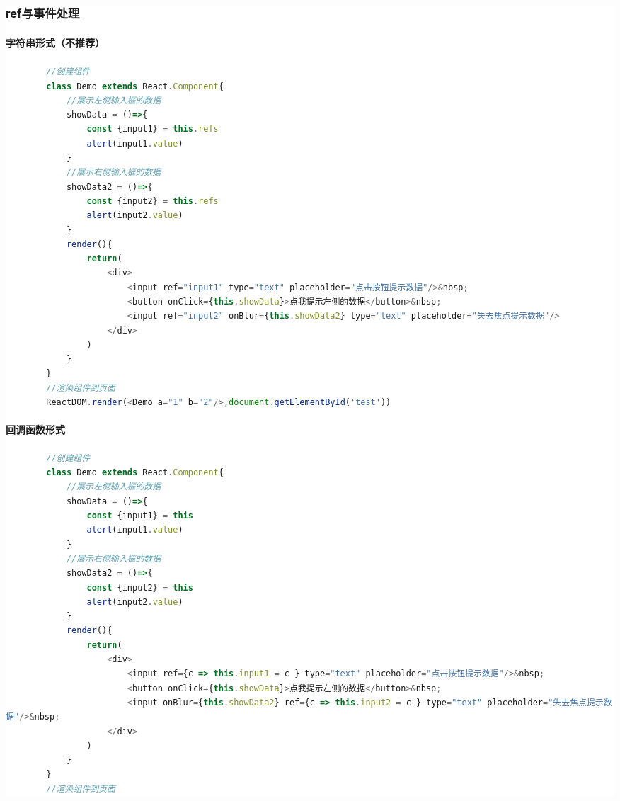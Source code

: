 





### ref与事件处理

#### 字符串形式（不推荐）

```js
		//创建组件
		class Demo extends React.Component{
			//展示左侧输入框的数据
			showData = ()=>{
				const {input1} = this.refs
				alert(input1.value)
			}
			//展示右侧输入框的数据
			showData2 = ()=>{
				const {input2} = this.refs
				alert(input2.value)
			}
			render(){
				return(
					<div>
						<input ref="input1" type="text" placeholder="点击按钮提示数据"/>&nbsp;
						<button onClick={this.showData}>点我提示左侧的数据</button>&nbsp;
						<input ref="input2" onBlur={this.showData2} type="text" placeholder="失去焦点提示数据"/>
					</div>
				)
			}
		}
		//渲染组件到页面
		ReactDOM.render(<Demo a="1" b="2"/>,document.getElementById('test'))
```



#### 回调函数形式

```js
		//创建组件
		class Demo extends React.Component{
			//展示左侧输入框的数据
			showData = ()=>{
				const {input1} = this
				alert(input1.value)
			}
			//展示右侧输入框的数据
			showData2 = ()=>{
				const {input2} = this
				alert(input2.value)
			}
			render(){
				return(
					<div>
						<input ref={c => this.input1 = c } type="text" placeholder="点击按钮提示数据"/>&nbsp;
						<button onClick={this.showData}>点我提示左侧的数据</button>&nbsp;
						<input onBlur={this.showData2} ref={c => this.input2 = c } type="text" placeholder="失去焦点提示数据"/>&nbsp;
					</div>
				)
			}
		}
		//渲染组件到页面
```